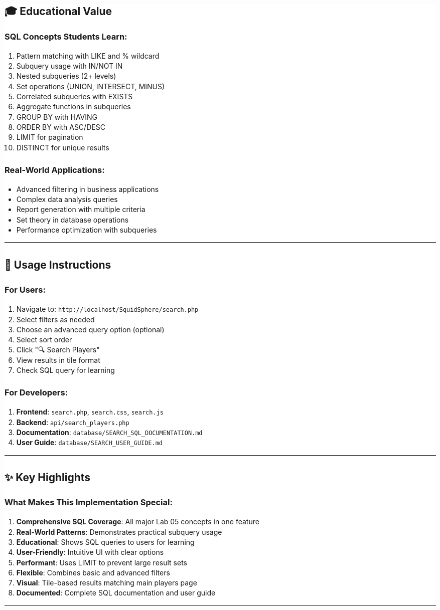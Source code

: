 
## 🎓 Educational Value

### SQL Concepts Students Learn:
1. Pattern matching with LIKE and % wildcard
2. Subquery usage with IN/NOT IN
3. Nested subqueries (2+ levels)
4. Set operations (UNION, INTERSECT, MINUS)
5. Correlated subqueries with EXISTS
6. Aggregate functions in subqueries
7. GROUP BY with HAVING
8. ORDER BY with ASC/DESC
9. LIMIT for pagination
10. DISTINCT for unique results

### Real-World Applications:
- Advanced filtering in business applications
- Complex data analysis queries
- Report generation with multiple criteria
- Set theory in database operations
- Performance optimization with subqueries

---

## 🚀 Usage Instructions

### For Users:
1. Navigate to: `http://localhost/SquidSphere/search.php`
2. Select filters as needed
3. Choose an advanced query option (optional)
4. Select sort order
5. Click "🔍 Search Players"
6. View results in tile format
7. Check SQL query for learning

### For Developers:
1. **Frontend**: `search.php`, `search.css`, `search.js`
2. **Backend**: `api/search_players.php`
3. **Documentation**: `database/SEARCH_SQL_DOCUMENTATION.md`
4. **User Guide**: `database/SEARCH_USER_GUIDE.md`

---

## ✨ Key Highlights

### What Makes This Implementation Special:
1. **Comprehensive SQL Coverage**: All major Lab 05 concepts in one feature
2. **Real-World Patterns**: Demonstrates practical subquery usage
3. **Educational**: Shows SQL queries to users for learning
4. **User-Friendly**: Intuitive UI with clear options
5. **Performant**: Uses LIMIT to prevent large result sets
6. **Flexible**: Combines basic and advanced filters
7. **Visual**: Tile-based results matching main players page
8. **Documented**: Complete SQL documentation and user guide

---
